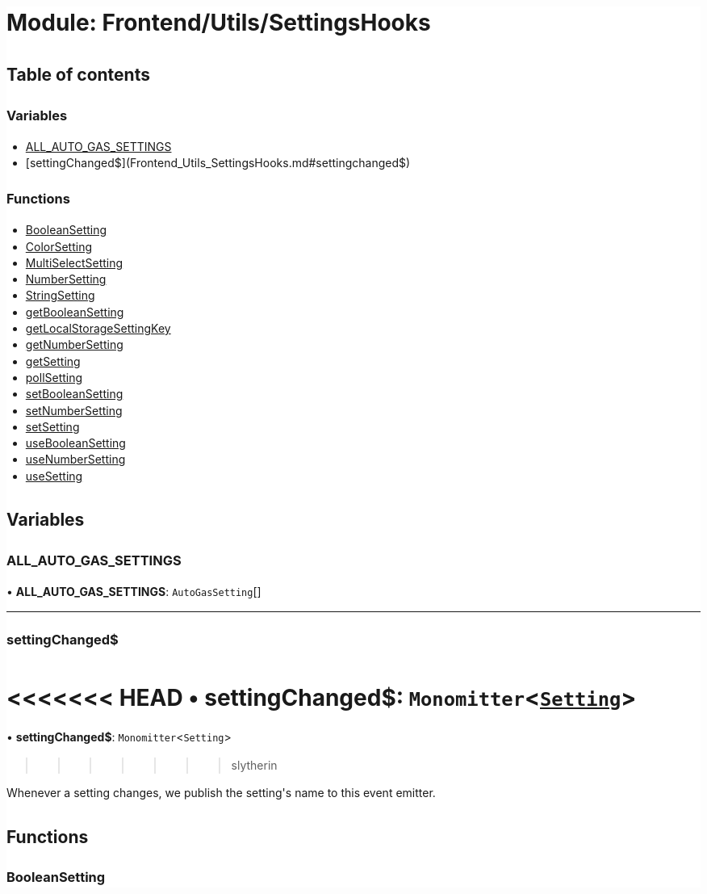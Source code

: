 # Module: Frontend/Utils/SettingsHooks

## Table of contents

### Variables

- [ALL_AUTO_GAS_SETTINGS](Frontend_Utils_SettingsHooks.md#all_auto_gas_settings)
- [settingChanged$](Frontend_Utils_SettingsHooks.md#settingchanged$)

### Functions

- [BooleanSetting](Frontend_Utils_SettingsHooks.md#booleansetting)
- [ColorSetting](Frontend_Utils_SettingsHooks.md#colorsetting)
- [MultiSelectSetting](Frontend_Utils_SettingsHooks.md#multiselectsetting)
- [NumberSetting](Frontend_Utils_SettingsHooks.md#numbersetting)
- [StringSetting](Frontend_Utils_SettingsHooks.md#stringsetting)
- [getBooleanSetting](Frontend_Utils_SettingsHooks.md#getbooleansetting)
- [getLocalStorageSettingKey](Frontend_Utils_SettingsHooks.md#getlocalstoragesettingkey)
- [getNumberSetting](Frontend_Utils_SettingsHooks.md#getnumbersetting)
- [getSetting](Frontend_Utils_SettingsHooks.md#getsetting)
- [pollSetting](Frontend_Utils_SettingsHooks.md#pollsetting)
- [setBooleanSetting](Frontend_Utils_SettingsHooks.md#setbooleansetting)
- [setNumberSetting](Frontend_Utils_SettingsHooks.md#setnumbersetting)
- [setSetting](Frontend_Utils_SettingsHooks.md#setsetting)
- [useBooleanSetting](Frontend_Utils_SettingsHooks.md#usebooleansetting)
- [useNumberSetting](Frontend_Utils_SettingsHooks.md#usenumbersetting)
- [useSetting](Frontend_Utils_SettingsHooks.md#usesetting)

## Variables

### ALL_AUTO_GAS_SETTINGS

• **ALL_AUTO_GAS_SETTINGS**: `AutoGasSetting`[]

---

### settingChanged$

<<<<<<< HEAD
• **settingChanged$**: `Monomitter`<[`Setting`](../enums/Frontend_Utils_SettingsHooks.Setting.md)\>
=======
• **settingChanged$**: `Monomitter`<`Setting`\>
>>>>>>> slytherin

Whenever a setting changes, we publish the setting's name to this event emitter.

## Functions

### BooleanSetting

